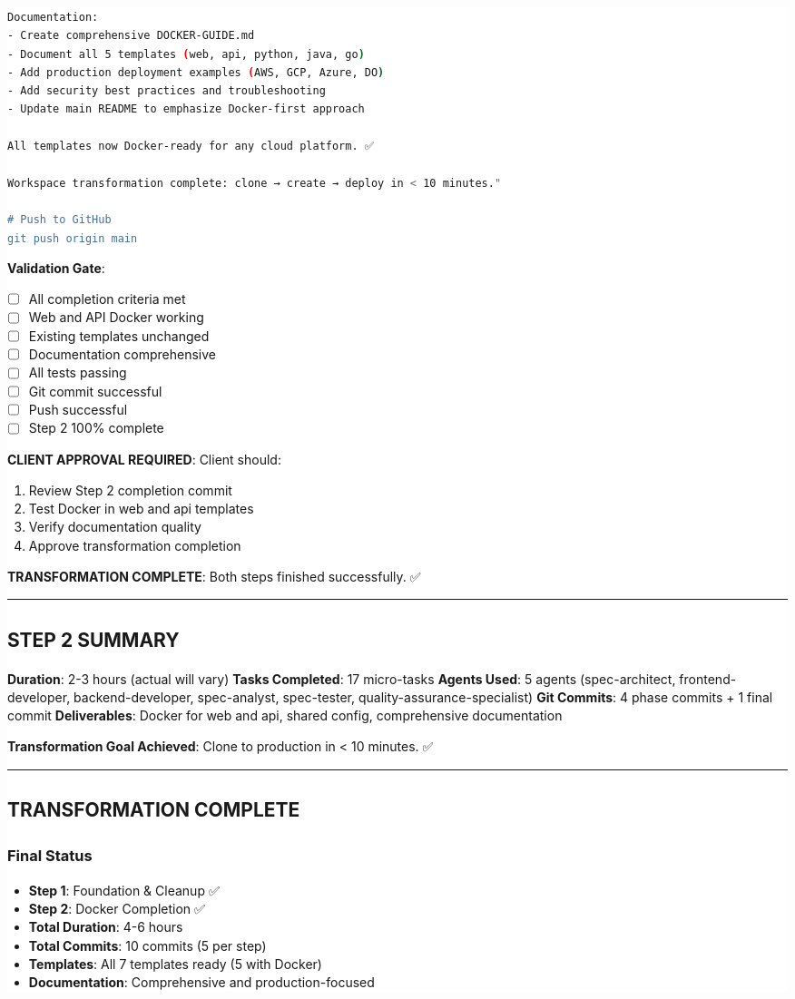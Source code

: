 ```bash
Documentation:
- Create comprehensive DOCKER-GUIDE.md
- Document all 5 templates (web, api, python, java, go)
- Add production deployment examples (AWS, GCP, Azure, DO)
- Add security best practices and troubleshooting
- Update main README to emphasize Docker-first approach

All templates now Docker-ready for any cloud platform. ✅

Workspace transformation complete: clone → create → deploy in < 10 minutes."

# Push to GitHub
git push origin main
```

**Validation Gate**:
- [ ] All completion criteria met
- [ ] Web and API Docker working
- [ ] Existing templates unchanged
- [ ] Documentation comprehensive
- [ ] All tests passing
- [ ] Git commit successful
- [ ] Push successful
- [ ] Step 2 100% complete

**CLIENT APPROVAL REQUIRED**: Client should:
1. Review Step 2 completion commit
2. Test Docker in web and api templates
3. Verify documentation quality
4. Approve transformation completion

**TRANSFORMATION COMPLETE**: Both steps finished successfully. ✅

---

## STEP 2 SUMMARY

**Duration**: 2-3 hours (actual will vary)
**Tasks Completed**: 17 micro-tasks
**Agents Used**: 5 agents (spec-architect, frontend-developer, backend-developer, spec-analyst, spec-tester, quality-assurance-specialist)
**Git Commits**: 4 phase commits + 1 final commit
**Deliverables**: Docker for web and api, shared config, comprehensive documentation

**Transformation Goal Achieved**: Clone to production in < 10 minutes. ✅

---

## TRANSFORMATION COMPLETE

### Final Status
- **Step 1**: Foundation & Cleanup ✅
- **Step 2**: Docker Completion ✅
- **Total Duration**: 4-6 hours
- **Total Commits**: 10 commits (5 per step)
- **Templates**: All 7 templates ready (5 with Docker)
- **Documentation**: Comprehensive and production-focused
